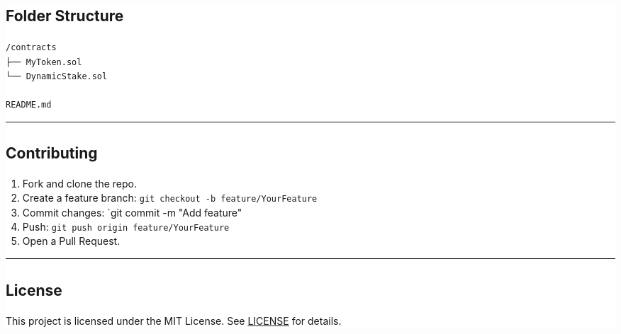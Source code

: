 
## Folder Structure

```
/contracts
├── MyToken.sol
└── DynamicStake.sol

README.md
```

---

## Contributing

1. Fork and clone the repo.
2. Create a feature branch: `git checkout -b feature/YourFeature`
3. Commit changes: `git commit -m "Add feature"
4. Push: `git push origin feature/YourFeature`
5. Open a Pull Request.

---

## License

This project is licensed under the MIT License. See [LICENSE](LICENSE) for details.

